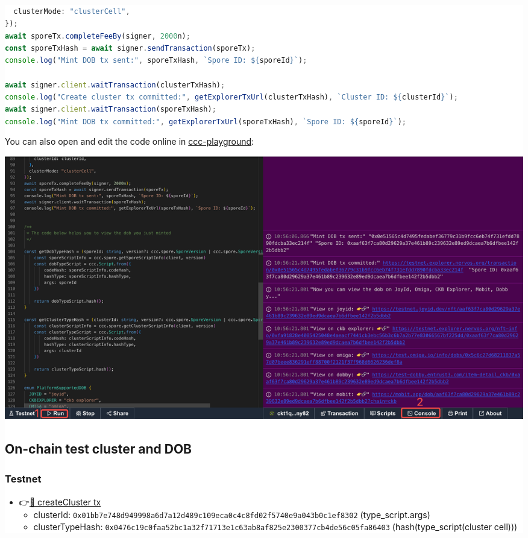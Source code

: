 ```typescript
  clusterMode: "clusterCell",
});
await sporeTx.completeFeeBy(signer, 2000n);
const sporeTxHash = await signer.sendTransaction(sporeTx);
console.log("Mint DOB tx sent:", sporeTxHash, `Spore ID: ${sporeId}`);

await signer.client.waitTransaction(clusterTxHash);
console.log("Create cluster tx committed:", getExplorerTxUrl(clusterTxHash), `Cluster ID: ${clusterId}`);
await signer.client.waitTransaction(sporeTxHash);
console.log("Mint DOB tx committed:", getExplorerTxUrl(sporeTxHash), `Spore ID: ${sporeId}`);

```

You can also open and edit the code online in [ccc-playground](https://live.ckbccc.com/?src=https://raw.githubusercontent.com/CKBFansDAO/dob-cookbook/refs/heads/main/examples/dob1/2.nervape-genesis(btcfs_bg_btcfs_icon).ts):

![CCC Playground Guide](../assets/images/ccc-playground-guide.png)

## On-chain test cluster and DOB

### Testnet
- 👉[🔗 createCluster tx](https://testnet.explorer.nervos.org/transaction/0x98bbcbeb9ebcfbf34c1469a5bd5dcdaeab288ddfe9a104cc3d48f2b4be0d8b11)
  - clusterId: `0x01bb7e748d949998a6d7a12d489c109eca0c4c8fd02f5740e9a043b0c1ef8302` (type_script.args)
  - clusterTypeHash: `0x0476c19c0faa52bc1a32f71713e1c63ab8af825e2300377cb4de56c05fa86403` (hash(type_script(cluster cell)))
